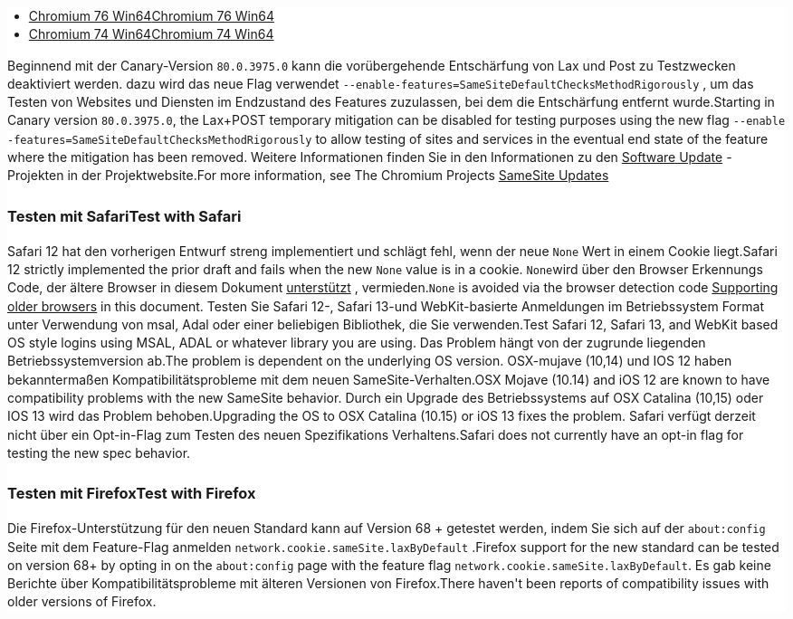 * [<span data-ttu-id="4d6fe-222">Chromium 76 Win64</span><span class="sxs-lookup"><span data-stu-id="4d6fe-222">Chromium 76 Win64</span></span>](https://commondatastorage.googleapis.com/chromium-browser-snapshots/index.html?prefix=Win_x64/664998/)
* [<span data-ttu-id="4d6fe-223">Chromium 74 Win64</span><span class="sxs-lookup"><span data-stu-id="4d6fe-223">Chromium 74 Win64</span></span>](https://commondatastorage.googleapis.com/chromium-browser-snapshots/index.html?prefix=Win_x64/638880/)

<span data-ttu-id="4d6fe-224">Beginnend mit der Canary-Version `80.0.3975.0` kann die vorübergehende Entschärfung von Lax und Post zu Testzwecken deaktiviert werden. dazu wird das neue Flag verwendet `--enable-features=SameSiteDefaultChecksMethodRigorously` , um das Testen von Websites und Diensten im Endzustand des Features zuzulassen, bei dem die Entschärfung entfernt wurde.</span><span class="sxs-lookup"><span data-stu-id="4d6fe-224">Starting in Canary version `80.0.3975.0`, the Lax+POST temporary mitigation can be disabled for testing purposes using the new flag `--enable-features=SameSiteDefaultChecksMethodRigorously` to allow testing of sites and services in the eventual end state of the feature where the mitigation has been removed.</span></span> <span data-ttu-id="4d6fe-225">Weitere Informationen finden Sie in den Informationen zu den [Software Update](https://www.chromium.org/updates/same-site) -Projekten in der Projektwebsite.</span><span class="sxs-lookup"><span data-stu-id="4d6fe-225">For more information, see The Chromium Projects [SameSite Updates](https://www.chromium.org/updates/same-site)</span></span>

### <a name="test-with-safari"></a><span data-ttu-id="4d6fe-226">Testen mit Safari</span><span class="sxs-lookup"><span data-stu-id="4d6fe-226">Test with Safari</span></span>

<span data-ttu-id="4d6fe-227">Safari 12 hat den vorherigen Entwurf streng implementiert und schlägt fehl, wenn der neue `None` Wert in einem Cookie liegt.</span><span class="sxs-lookup"><span data-stu-id="4d6fe-227">Safari 12 strictly implemented the prior draft and fails when the new `None` value is in a cookie.</span></span> <span data-ttu-id="4d6fe-228">`None`wird über den Browser Erkennungs Code, der ältere Browser in diesem Dokument [unterstützt](#sob) , vermieden.</span><span class="sxs-lookup"><span data-stu-id="4d6fe-228">`None` is avoided via the browser detection code [Supporting older browsers](#sob) in this document.</span></span> <span data-ttu-id="4d6fe-229">Testen Sie Safari 12-, Safari 13-und WebKit-basierte Anmeldungen im Betriebssystem Format unter Verwendung von msal, Adal oder einer beliebigen Bibliothek, die Sie verwenden.</span><span class="sxs-lookup"><span data-stu-id="4d6fe-229">Test Safari 12, Safari 13, and WebKit based OS style logins using MSAL, ADAL or whatever library you are using.</span></span> <span data-ttu-id="4d6fe-230">Das Problem hängt von der zugrunde liegenden Betriebssystemversion ab.</span><span class="sxs-lookup"><span data-stu-id="4d6fe-230">The problem is dependent on the underlying OS version.</span></span> <span data-ttu-id="4d6fe-231">OSX-mujave (10,14) und IOS 12 haben bekanntermaßen Kompatibilitätsprobleme mit dem neuen SameSite-Verhalten.</span><span class="sxs-lookup"><span data-stu-id="4d6fe-231">OSX Mojave (10.14) and iOS 12 are known to have compatibility problems with the new SameSite behavior.</span></span> <span data-ttu-id="4d6fe-232">Durch ein Upgrade des Betriebssystems auf OSX Catalina (10,15) oder IOS 13 wird das Problem behoben.</span><span class="sxs-lookup"><span data-stu-id="4d6fe-232">Upgrading the OS to OSX Catalina (10.15) or iOS 13 fixes the problem.</span></span> <span data-ttu-id="4d6fe-233">Safari verfügt derzeit nicht über ein Opt-in-Flag zum Testen des neuen Spezifikations Verhaltens.</span><span class="sxs-lookup"><span data-stu-id="4d6fe-233">Safari does not currently have an opt-in flag for testing the new spec behavior.</span></span>

### <a name="test-with-firefox"></a><span data-ttu-id="4d6fe-234">Testen mit Firefox</span><span class="sxs-lookup"><span data-stu-id="4d6fe-234">Test with Firefox</span></span>

<span data-ttu-id="4d6fe-235">Die Firefox-Unterstützung für den neuen Standard kann auf Version 68 + getestet werden, indem Sie sich auf der `about:config` Seite mit dem Feature-Flag anmelden `network.cookie.sameSite.laxByDefault` .</span><span class="sxs-lookup"><span data-stu-id="4d6fe-235">Firefox support for the new standard can be tested on version 68+ by opting in on the `about:config` page with the feature flag `network.cookie.sameSite.laxByDefault`.</span></span> <span data-ttu-id="4d6fe-236">Es gab keine Berichte über Kompatibilitätsprobleme mit älteren Versionen von Firefox.</span><span class="sxs-lookup"><span data-stu-id="4d6fe-236">There haven't been reports of compatibility issues with older versions of Firefox.</span></span>
